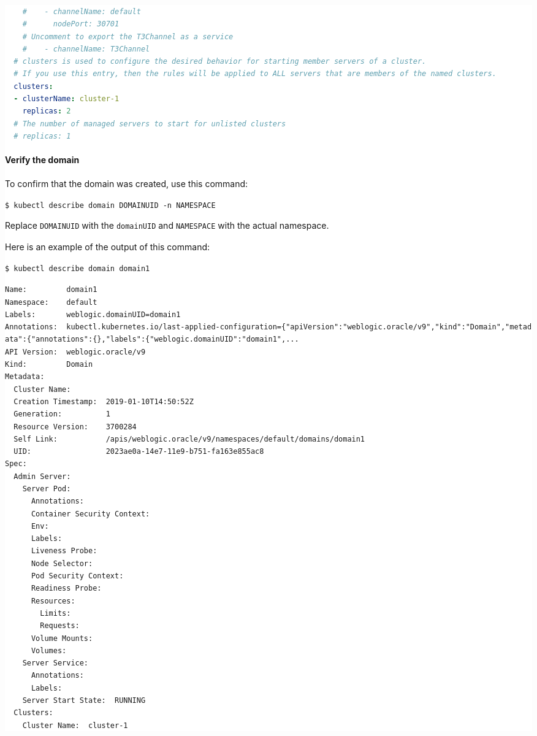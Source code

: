 ```yaml
    #    - channelName: default
    #      nodePort: 30701
    # Uncomment to export the T3Channel as a service
    #    - channelName: T3Channel
  # clusters is used to configure the desired behavior for starting member servers of a cluster.
  # If you use this entry, then the rules will be applied to ALL servers that are members of the named clusters.
  clusters:
  - clusterName: cluster-1
    replicas: 2
  # The number of managed servers to start for unlisted clusters
  # replicas: 1
```

#### Verify the domain

To confirm that the domain was created, use this command:

```shell
$ kubectl describe domain DOMAINUID -n NAMESPACE
```

Replace `DOMAINUID` with the `domainUID` and `NAMESPACE` with the actual namespace.

Here is an example of the output of this command:

```shell
$ kubectl describe domain domain1
```
```
Name:         domain1
Namespace:    default
Labels:       weblogic.domainUID=domain1
Annotations:  kubectl.kubernetes.io/last-applied-configuration={"apiVersion":"weblogic.oracle/v9","kind":"Domain","metadata":{"annotations":{},"labels":{"weblogic.domainUID":"domain1",...
API Version:  weblogic.oracle/v9
Kind:         Domain
Metadata:
  Cluster Name:        
  Creation Timestamp:  2019-01-10T14:50:52Z
  Generation:          1
  Resource Version:    3700284
  Self Link:           /apis/weblogic.oracle/v9/namespaces/default/domains/domain1
  UID:                 2023ae0a-14e7-11e9-b751-fa163e855ac8
Spec:
  Admin Server:
    Server Pod:
      Annotations:
      Container Security Context:
      Env:
      Labels:
      Liveness Probe:
      Node Selector:
      Pod Security Context:
      Readiness Probe:
      Resources:
        Limits:
        Requests:
      Volume Mounts:
      Volumes:
    Server Service:
      Annotations:
      Labels:
    Server Start State:  RUNNING
  Clusters:
    Cluster Name:  cluster-1
```